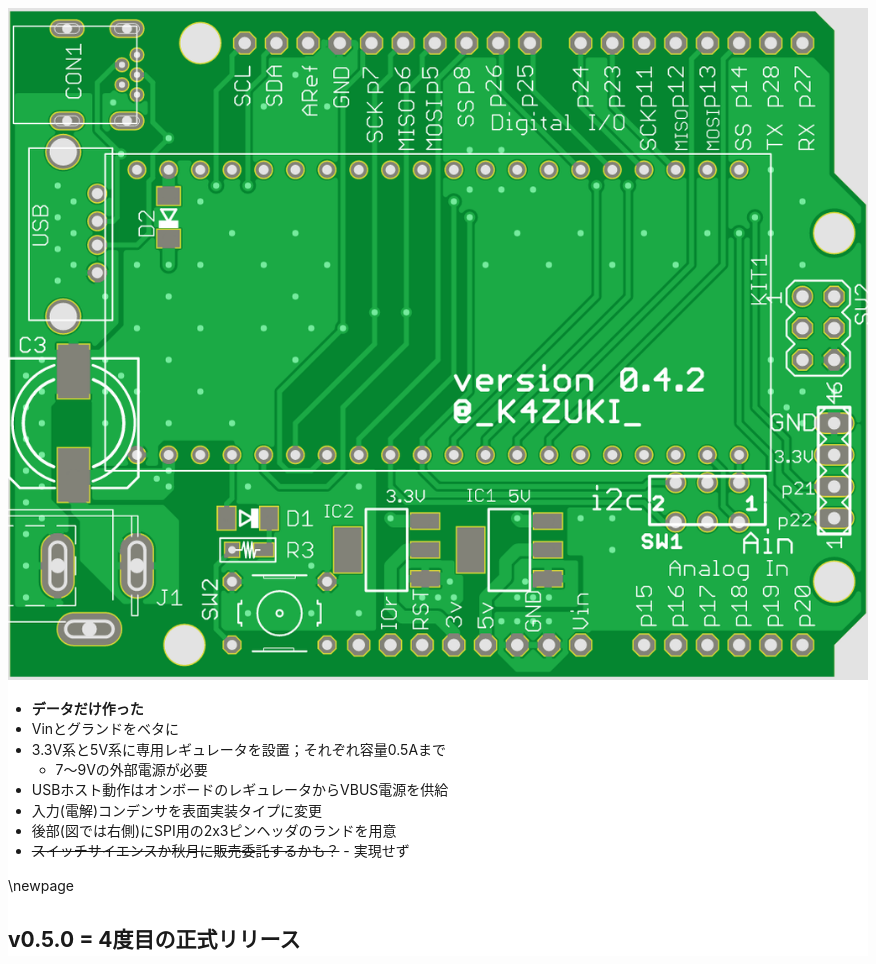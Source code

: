 ![mbeDshield 0.4.2 配線図](../pic/mbedshield042.png)

- **データだけ作った**
- Vinとグランドをベタに
- 3.3V系と5V系に専用レギュレータを設置；それぞれ容量0.5Aまで
    - 7〜9Vの外部電源が必要
- USBホスト動作はオンボードのレギュレータからVBUS電源を供給
- 入力(電解)コンデンサを表面実装タイプに変更
- 後部(図では右側)にSPI用の2x3ピンヘッダのランドを用意
- ~~スイッチサイエンスか秋月に販売委託するかも？~~ - 実現せず

\newpage
## v0.5.0 = 4度目の正式リリース
